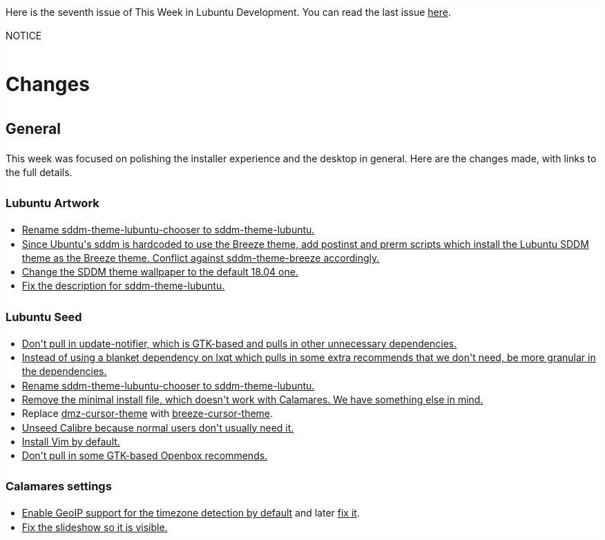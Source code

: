 Here is the seventh issue of This Week in Lubuntu Development. You can read the last issue [here](https://lubuntu.me/this-week-in-lubuntu-development-6/).

NOTICE

# Changes

## General

This week was focused on polishing the installer experience and the desktop in general. Here are the changes made, with links to the full details.

### Lubuntu Artwork

 * [Rename sddm-theme-lubuntu-chooser to sddm-theme-lubuntu.](https://phab.lubuntu.me/rART0477ab4875887327fa545e094c4af687226a95ec)
 * [Since Ubuntu's sddm is hardcoded to use the Breeze theme, add postinst and prerm scripts which install the Lubuntu SDDM theme as the Breeze theme. Conflict against sddm-theme-breeze accordingly.](https://phab.lubuntu.me/rART8a631ad0bc7ba379170cf8cafe24ac11bc9624d4)
 * [Change the SDDM theme wallpaper to the default 18.04 one.](https://phab.lubuntu.me/rART5cdb2f8c602dbddaa83ce34515c82e731d920d56)
 * [Fix the description for sddm-theme-lubuntu.](https://phab.lubuntu.me/rARTa00aad5f02402ee2bd08487762ee8dcf962d8d87)

### Lubuntu Seed

 * [Don't pull in update-notifier, which is GTK-based and pulls in other unnecessary dependencies.](https://phab.lubuntu.me/rSEED83446ec4ebcf5048d843e3c0b1e778f60344d19e)
 * [Instead of using a blanket dependency on lxqt which pulls in some extra recommends that we don't need, be more granular in the dependencies.](https://phab.lubuntu.me/rSEEDf895921ffc2a57fd4be6a6f5644db652932bdc47)
 * [Rename sddm-theme-lubuntu-chooser to sddm-theme-lubuntu.](https://phab.lubuntu.me/rSEED9a2177b06c1eb3fe8f7fc397be8ccd0ce9f8e9fb)
 * [Remove the minimal install file, which doesn't work with Calamares. We have something else in mind.](https://phab.lubuntu.me/rSEEDb535573700457f145cf98926c1b3d7a7d774a2dd)
 * Replace [dmz-cursor-theme](https://phab.lubuntu.me/rSEEDd8a8b733998c3b880602f73bca9510431e8b3bcf) with [breeze-cursor-theme](https://phab.lubuntu.me/rSEEDbca3f39b4f1dc9609dc2d1367e2e717bec4c9afa).
 * [Unseed Calibre because normal users don't usually need it.](https://phab.lubuntu.me/rSEEDee53b3ab2d0d16a5e10a9593188dd7d4f7ee3746)
 * [Install Vim by default.](https://phab.lubuntu.me/rSEEDc4a41c8b4709a005609874fe184e4f6ee12c856e)
 * [Don't pull in some GTK-based Openbox recommends.](https://phab.lubuntu.me/rSEED870ab0223d0fb9a955e98c8c6faba2e71a066c1a)

### Calamares settings

 * [Enable GeoIP support for the timezone detection by default](https://phab.lubuntu.me/rCALASETTINGSe7f71611133ac3c780f828b9fb561c2ed276f595) and later [fix it](https://phab.lubuntu.me/rCALASETTINGS4091552f748eb26c32d2d8e6241058bc4a88a494).
 * [Fix the slideshow so it is visible.](https://phab.lubuntu.me/rCALASETTINGS7fabcbcae72336824dc11448edb34a375087a4c6)
